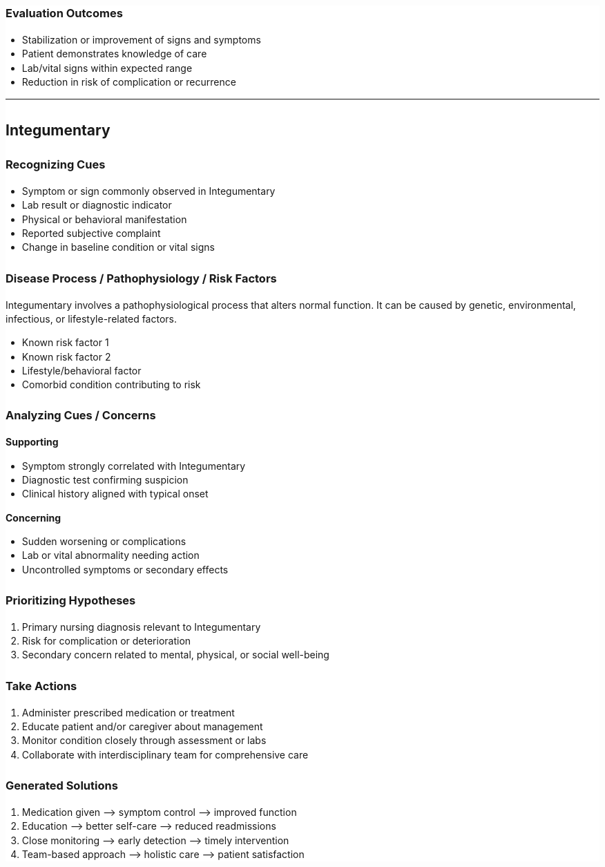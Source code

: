 ### Evaluation Outcomes
- Stabilization or improvement of signs and symptoms
- Patient demonstrates knowledge of care
- Lab/vital signs within expected range
- Reduction in risk of complication or recurrence
  
---

## Integumentary


### Recognizing Cues
- Symptom or sign commonly observed in Integumentary
- Lab result or diagnostic indicator
- Physical or behavioral manifestation
- Reported subjective complaint
- Change in baseline condition or vital signs

### Disease Process / Pathophysiology / Risk Factors
Integumentary involves a pathophysiological process that alters normal function. It can be caused by genetic, environmental, infectious, or lifestyle-related factors.
- Known risk factor 1
- Known risk factor 2
- Lifestyle/behavioral factor
- Comorbid condition contributing to risk

### Analyzing Cues / Concerns

**Supporting**
- Symptom strongly correlated with Integumentary
- Diagnostic test confirming suspicion
- Clinical history aligned with typical onset

**Concerning**
- Sudden worsening or complications
- Lab or vital abnormality needing action
- Uncontrolled symptoms or secondary effects

### Prioritizing Hypotheses
1. Primary nursing diagnosis relevant to Integumentary
2. Risk for complication or deterioration
3. Secondary concern related to mental, physical, or social well-being

### Take Actions
1. Administer prescribed medication or treatment
2. Educate patient and/or caregiver about management
3. Monitor condition closely through assessment or labs
4. Collaborate with interdisciplinary team for comprehensive care

### Generated Solutions
1. Medication given ⟶ symptom control ⟶ improved function
2. Education ⟶ better self-care ⟶ reduced readmissions
3. Close monitoring ⟶ early detection ⟶ timely intervention
4. Team-based approach ⟶ holistic care ⟶ patient satisfaction
